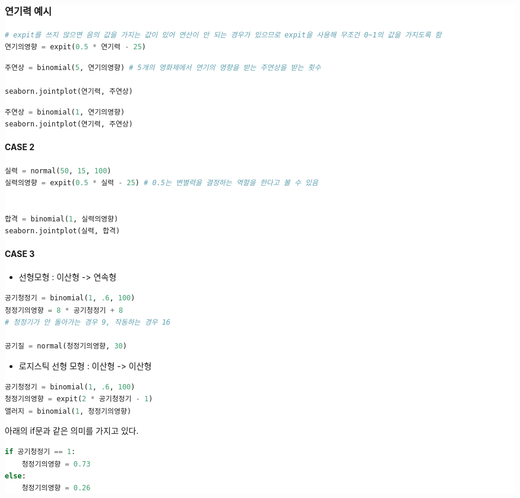 ### 연기력 예시


```python
# expit를 쓰지 않으면 음의 값을 가지는 값이 있어 연산이 안 되는 경우가 있으므로 expit을 사용해 무조건 0~1의 값을 가지도록 함
연기의영향 = expit(0.5 * 연기력 - 25)
```

```python
주연상 = binomial(5, 연기의영향) # 5개의 영화제에서 연기의 영향을 받는 주연상을 받는 횟수

seaborn.jointplot(연기력, 주연상)
```


```python
주연상 = binomial(1, 연기의영향)
seaborn.jointplot(연기력, 주연상)
```

#### CASE 2


```python
실력 = normal(50, 15, 100)
실력의영향 = expit(0.5 * 실력 - 25) # 0.5는 변별력을 결정하는 역할을 한다고 볼 수 있음


합격 = binomial(1, 실력의영향)
seaborn.jointplot(실력, 합격)
```

#### CASE 3  
- 선형모형 : 이산형 -> 연속형


```python
공기청정기 = binomial(1, .6, 100)
청정기의영향 = 8 * 공기청정기 + 8
# 청정기가 안 돌아가는 경우 9, 작동하는 경우 16

공기질 = normal(청정기의영향, 30)
```


- 로지스틱 선형 모형 : 이산형 -> 이산형


```python
공기청정기 = binomial(1, .6, 100)
청정기의영향 = expit(2 * 공기청정기 - 1)
앨러지 = binomial(1, 청정기의영향)
```

아래의 if문과 같은 의미를 가지고 있다.


```python
if 공기청정기 == 1:
    청정기의영향 = 0.73
else:
    청정기의영향 = 0.26
```